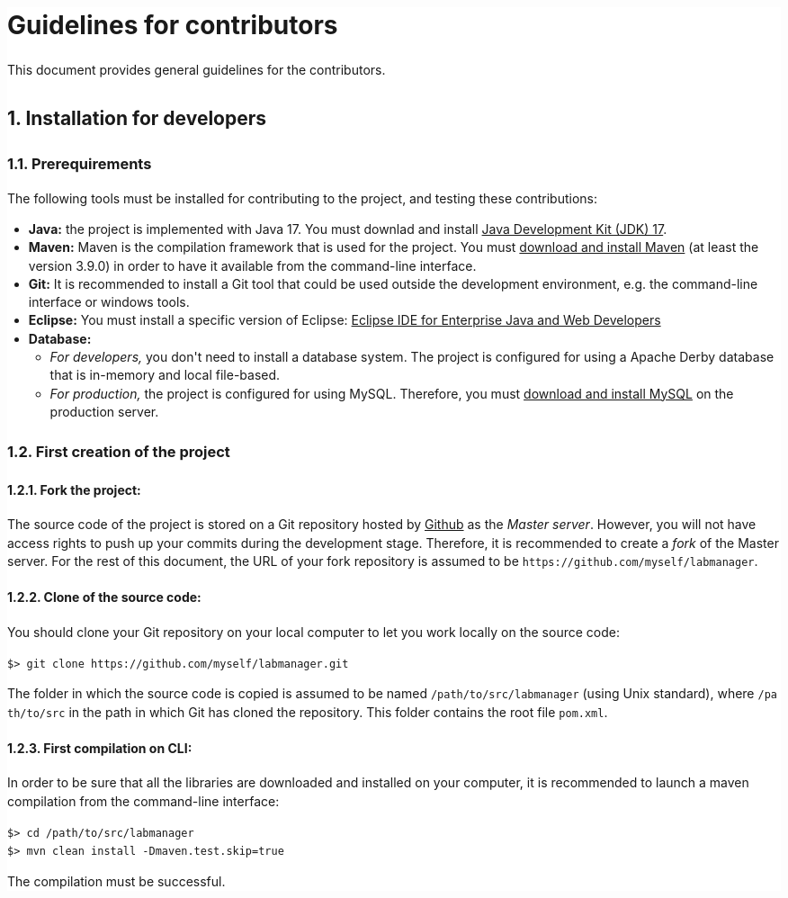 # Guidelines for contributors

This document provides general guidelines for the contributors.

## 1. Installation for developers

### 1.1. Prerequirements

The following tools must be installed for contributing to the project, and testing these contributions:

* **Java:** the project is implemented with Java 17. You must downlad and install [Java Development Kit (JDK) 17](https://www.oracle.com/fr/java/technologies/javase/jdk17-archive-downloads.html).
* **Maven:** Maven is the compilation framework that is used for the project. You must [download and install Maven](https://maven.apache.org/download.cgi) (at least the version 3.9.0) in order to have it available from the command-line interface.
* **Git:** It is recommended to install a Git tool that could be used outside the development environment, e.g. the command-line interface or windows tools.
* **Eclipse:** You must install a specific version of Eclipse: [Eclipse IDE for Enterprise Java and Web Developers](https://www.eclipse.org/downloads/)
* **Database:**
  * *For developers,* you don't need to install a database system. The project is configured for using a Apache Derby database that is in-memory and local file-based.
  * *For production,* the project is configured for using MySQL. Therefore, you must [download and install MySQL](https://dev.mysql.com/downloads/installer/) on the production server.

### 1.2. First creation of the project

#### 1.2.1. Fork the project:
The source code of the project is stored on a Git repository hosted by [Github](https://github.com/gallandarakhneorg/labmanager) as the *Master server*. However, you will not have access rights to push up your commits during the development stage. Therefore, it is recommended to create a *fork* of the Master server. For the rest of this document, the URL of your fork repository is assumed to be `https://github.com/myself/labmanager`.

#### 1.2.2. Clone of the source code:
You should clone your Git repository on your local computer to let you work locally on the source code:
```
$> git clone https://github.com/myself/labmanager.git
```
The folder in which the source code is copied is assumed to be named `/path/to/src/labmanager` (using Unix standard), where `/path/to/src` in the path in which Git has cloned the repository.
This folder contains the root file `pom.xml`.

#### 1.2.3. First compilation on CLI:
In order to be sure that all the libraries are downloaded and installed on your computer, it is recommended to launch a maven compilation from the command-line interface:
```
$> cd /path/to/src/labmanager
$> mvn clean install -Dmaven.test.skip=true
```
The compilation must be successful.
